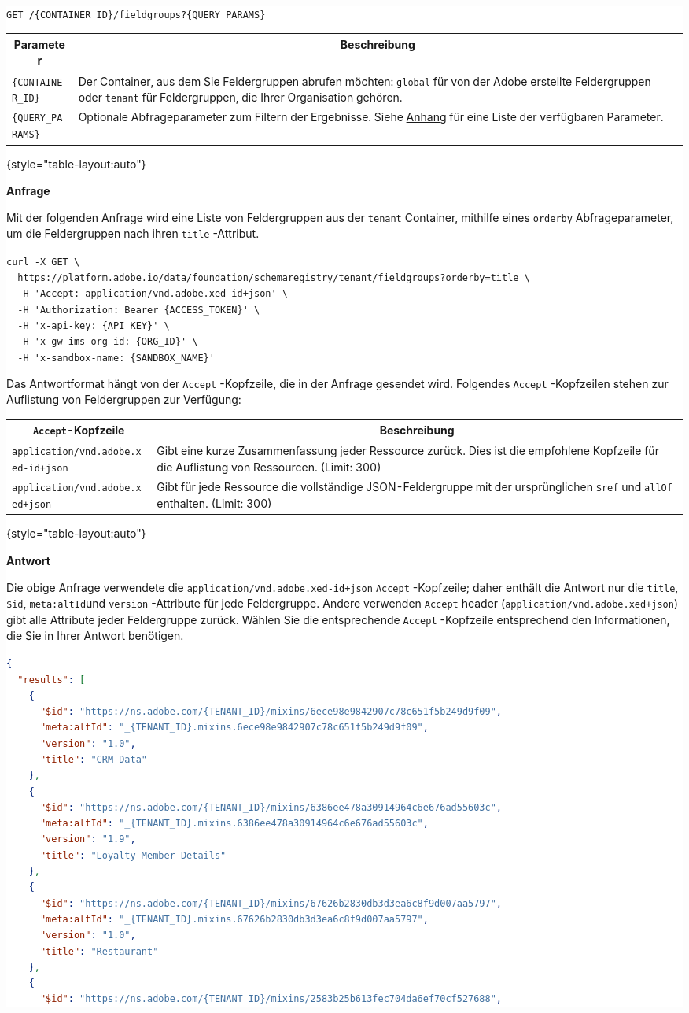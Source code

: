 ```http
GET /{CONTAINER_ID}/fieldgroups?{QUERY_PARAMS}
```

| Parameter | Beschreibung |
| --- | --- |
| `{CONTAINER_ID}` | Der Container, aus dem Sie Feldergruppen abrufen möchten: `global` für von der Adobe erstellte Feldergruppen oder `tenant` für Feldergruppen, die Ihrer Organisation gehören. |
| `{QUERY_PARAMS}` | Optionale Abfrageparameter zum Filtern der Ergebnisse. Siehe [Anhang](./appendix.md#query) für eine Liste der verfügbaren Parameter. |

{style="table-layout:auto"}

**Anfrage**

Mit der folgenden Anfrage wird eine Liste von Feldergruppen aus der `tenant` Container, mithilfe eines `orderby` Abfrageparameter, um die Feldergruppen nach ihren `title` -Attribut.

```shell
curl -X GET \
  https://platform.adobe.io/data/foundation/schemaregistry/tenant/fieldgroups?orderby=title \
  -H 'Accept: application/vnd.adobe.xed-id+json' \
  -H 'Authorization: Bearer {ACCESS_TOKEN}' \
  -H 'x-api-key: {API_KEY}' \
  -H 'x-gw-ims-org-id: {ORG_ID}' \
  -H 'x-sandbox-name: {SANDBOX_NAME}'
```

Das Antwortformat hängt von der `Accept` -Kopfzeile, die in der Anfrage gesendet wird. Folgendes `Accept` -Kopfzeilen stehen zur Auflistung von Feldergruppen zur Verfügung:

| `Accept`-Kopfzeile | Beschreibung |
| --- | --- |
| `application/vnd.adobe.xed-id+json` | Gibt eine kurze Zusammenfassung jeder Ressource zurück. Dies ist die empfohlene Kopfzeile für die Auflistung von Ressourcen. (Limit: 300) |
| `application/vnd.adobe.xed+json` | Gibt für jede Ressource die vollständige JSON-Feldergruppe mit der ursprünglichen `$ref` und `allOf` enthalten. (Limit: 300) |

{style="table-layout:auto"}

**Antwort**

Die obige Anfrage verwendete die `application/vnd.adobe.xed-id+json` `Accept` -Kopfzeile; daher enthält die Antwort nur die `title`, `$id`, `meta:altId`und `version` -Attribute für jede Feldergruppe. Andere verwenden `Accept` header (`application/vnd.adobe.xed+json`) gibt alle Attribute jeder Feldergruppe zurück. Wählen Sie die entsprechende `Accept` -Kopfzeile entsprechend den Informationen, die Sie in Ihrer Antwort benötigen.

```json
{
  "results": [
    {
      "$id": "https://ns.adobe.com/{TENANT_ID}/mixins/6ece98e9842907c78c651f5b249d9f09",
      "meta:altId": "_{TENANT_ID}.mixins.6ece98e9842907c78c651f5b249d9f09",
      "version": "1.0",
      "title": "CRM Data"
    },
    {
      "$id": "https://ns.adobe.com/{TENANT_ID}/mixins/6386ee478a30914964c6e676ad55603c",
      "meta:altId": "_{TENANT_ID}.mixins.6386ee478a30914964c6e676ad55603c",
      "version": "1.9",
      "title": "Loyalty Member Details"
    },
    {
      "$id": "https://ns.adobe.com/{TENANT_ID}/mixins/67626b2830db3d3ea6c8f9d007aa5797",
      "meta:altId": "_{TENANT_ID}.mixins.67626b2830db3d3ea6c8f9d007aa5797",
      "version": "1.0",
      "title": "Restaurant"
    },
    {
      "$id": "https://ns.adobe.com/{TENANT_ID}/mixins/2583b25b613fec704da6ef70cf527688",
```